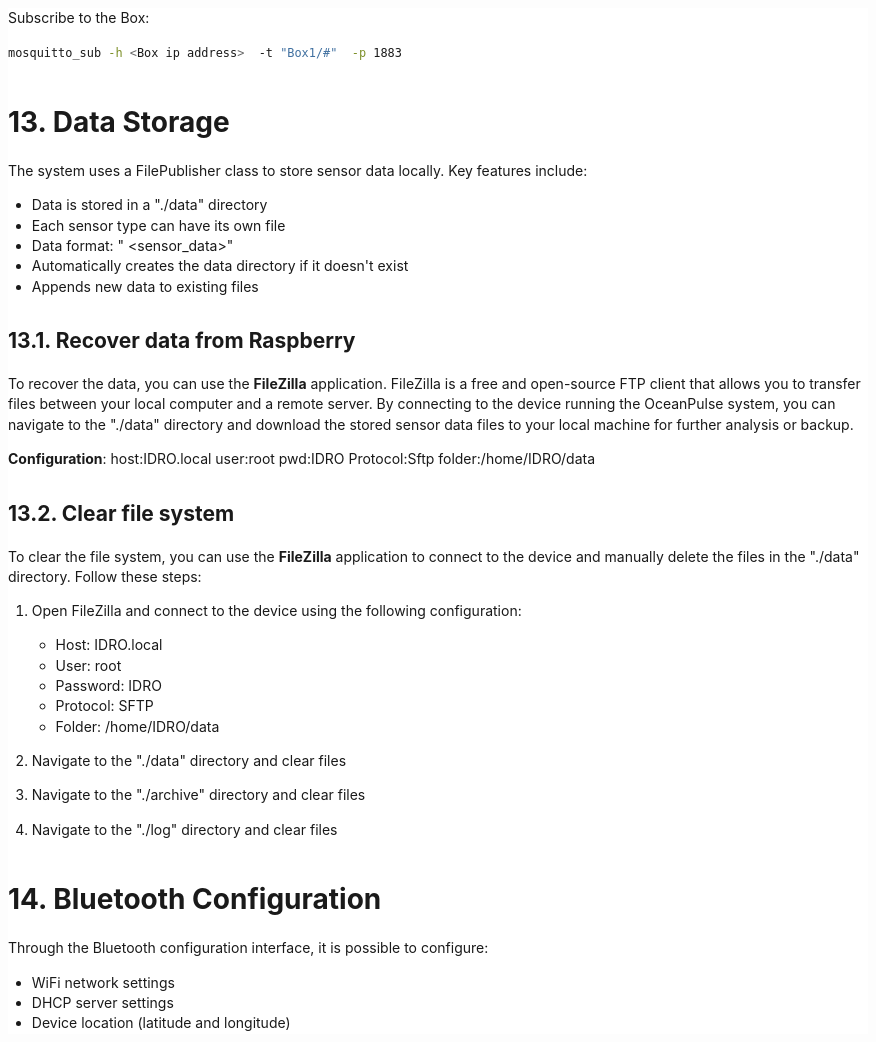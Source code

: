 Subscribe to the Box:

```bash
mosquitto_sub -h <Box ip address>  -t "Box1/#"  -p 1883
```

# 13. Data Storage

The system uses a FilePublisher class to store sensor data locally. Key features include:

-   Data is stored in a "./data" directory
-   Each sensor type can have its own file
-   Data format: "<timestamp> <sensor_data>"
-   Automatically creates the data directory if it doesn't exist
-   Appends new data to existing files

## 13.1. Recover data from Raspberry

To recover the data, you can use the **FileZilla** application. FileZilla is a free and open-source FTP client that allows you to transfer files between your local computer and a remote server. By connecting to the device running the OceanPulse system, you can navigate to the "./data" directory and download the stored sensor data files to your local machine for further analysis or backup.

**Configuration**:
host:IDRO.local
user:root
pwd:IDRO
Protocol:Sftp
folder:/home/IDRO/data

## 13.2. Clear file system

To clear the file system, you can use the **FileZilla** application to connect to the device and manually delete the files in the "./data" directory. Follow these steps:

1. Open FileZilla and connect to the device using the following configuration:

    - Host: IDRO.local
    - User: root
    - Password: IDRO
    - Protocol: SFTP
    - Folder: /home/IDRO/data

2. Navigate to the "./data" directory and clear files
3. Navigate to the "./archive" directory and clear files
4. Navigate to the "./log" directory and clear files

# 14. Bluetooth Configuration

Through the Bluetooth configuration interface, it is possible to configure:

-   WiFi network settings
-   DHCP server settings
-   Device location (latitude and longitude)
